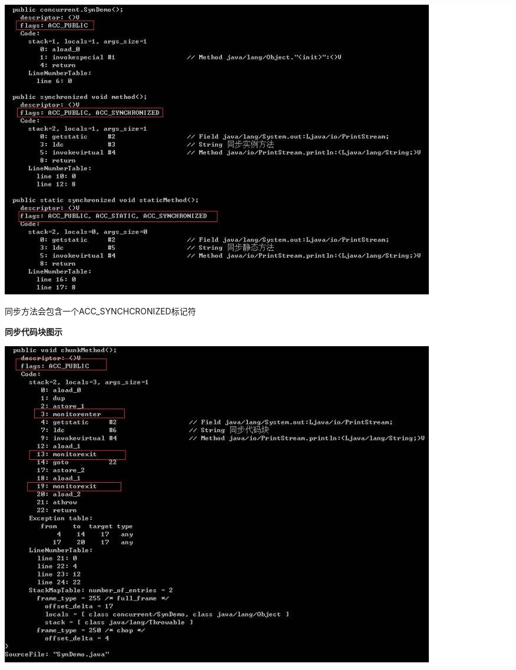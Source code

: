 ![img](image-201910131728/16270c8bc082b58b.jpeg)

同步方法会包含一个ACC_SYNCHCRONIZED标记符

**同步代码块图示**

![img](image-201910131728/16270c8c1623921d.jpeg)
